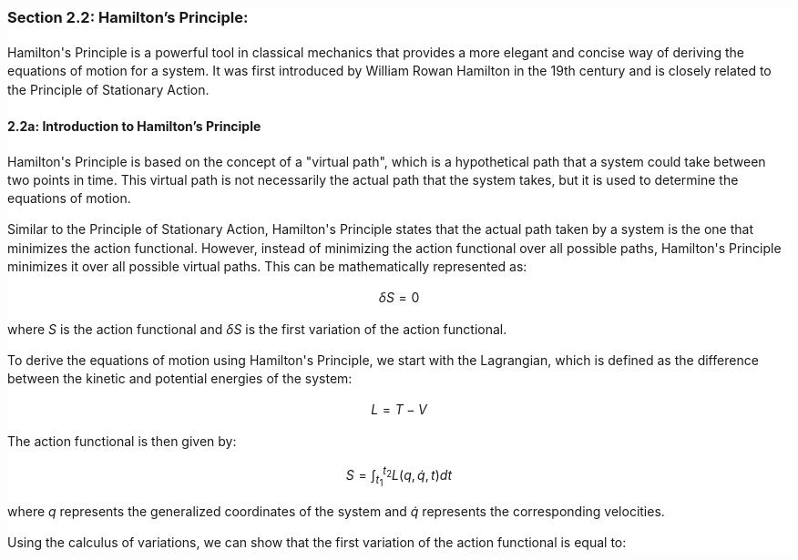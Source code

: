 

### Section 2.2: Hamilton’s Principle:



Hamilton's Principle is a powerful tool in classical mechanics that provides a more elegant and concise way of deriving the equations of motion for a system. It was first introduced by William Rowan Hamilton in the 19th century and is closely related to the Principle of Stationary Action.



#### 2.2a: Introduction to Hamilton’s Principle



Hamilton's Principle is based on the concept of a "virtual path", which is a hypothetical path that a system could take between two points in time. This virtual path is not necessarily the actual path that the system takes, but it is used to determine the equations of motion.



Similar to the Principle of Stationary Action, Hamilton's Principle states that the actual path taken by a system is the one that minimizes the action functional. However, instead of minimizing the action functional over all possible paths, Hamilton's Principle minimizes it over all possible virtual paths. This can be mathematically represented as:



$$
\delta S = 0
$$



where $S$ is the action functional and $\delta S$ is the first variation of the action functional.



To derive the equations of motion using Hamilton's Principle, we start with the Lagrangian, which is defined as the difference between the kinetic and potential energies of the system:



$$
L = T - V
$$



The action functional is then given by:



$$
S = \int_{t_1}^{t_2} L(q, \dot{q}, t) dt
$$



where $q$ represents the generalized coordinates of the system and $\dot{q}$ represents the corresponding velocities.



Using the calculus of variations, we can show that the first variation of the action functional is equal to:
